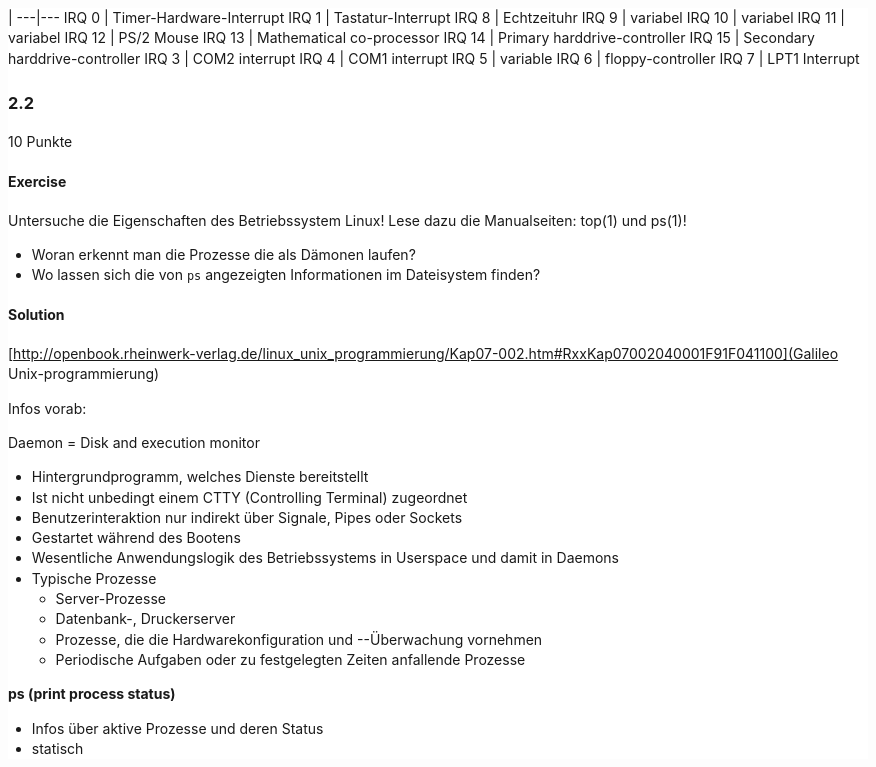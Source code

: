  | 
---|---
IRQ 0 | Timer-Hardware-Interrupt
IRQ 1 | Tastatur-Interrupt
IRQ 8 | Echtzeituhr
IRQ 9 | variabel
IRQ 10 | variabel
IRQ 11 | variabel
IRQ 12 | PS/2 Mouse
IRQ 13 | Mathematical co-processor
IRQ 14 | Primary harddrive-controller
IRQ 15 | Secondary harddrive-controller
IRQ 3 | COM2 interrupt
IRQ 4 | COM1 interrupt
IRQ 5 | variable
IRQ 6 | floppy-controller
IRQ 7 | LPT1 Interrupt


### 2.2

10 Punkte

#### Exercise

Untersuche die Eigenschaften des Betriebssystem Linux! Lese dazu die Manualseiten: top(1) und ps(1)!

- Woran erkennt man die Prozesse die als Dämonen laufen?
- Wo lassen sich die von `ps` angezeigten Informationen im Dateisystem finden?


#### Solution

[http://openbook.rheinwerk-verlag.de/linux_unix_programmierung/Kap07-002.htm#RxxKap07002040001F91F041100](Galileo Unix-programmierung)

Infos vorab:

Daemon = Disk and execution monitor

- Hintergrundprogramm, welches Dienste bereitstellt
- Ist nicht unbedingt einem CTTY (Controlling Terminal) zugeordnet
- Benutzerinteraktion nur indirekt über Signale, Pipes oder Sockets
- Gestartet während des Bootens
- Wesentliche Anwendungslogik des Betriebssystems in Userspace und damit in Daemons
- Typische Prozesse
	- Server-Prozesse
	- Datenbank-, Druckerserver
	- Prozesse, die die Hardwarekonfiguration und --Überwachung vornehmen
	- Periodische Aufgaben oder zu festgelegten Zeiten anfallende Prozesse 

**ps (print process status)**

- Infos über aktive Prozesse und deren Status
- statisch
